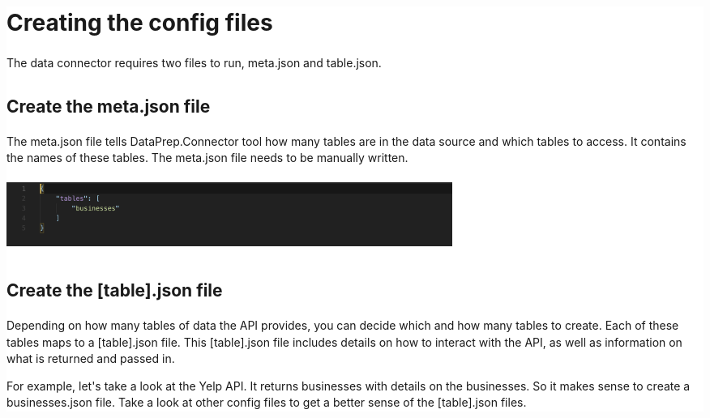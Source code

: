 # Creating the config files
The data connector requires two files to run, meta.json and table.json.

## Create the meta.json file

The meta.json file tells DataPrep.Connector tool how many tables are in the data source and which tables to access. It contains the names of these tables. The meta.json file needs to be manually written.

<img src=".assets/Yelp_meta.png" style= "width: 550px; height:90px;"/>

## Create the [table].json file

Depending on how many tables of data the API provides, you can decide which and how many tables to create. Each of these tables maps to a [table].json file. This [table].json file includes details on how to interact with the API, as well as information on what is returned and passed in.

For example, let's take a look at the Yelp API. It returns businesses with details on the businesses. So it makes sense to create a businesses.json file. Take a look at other config files to get a better sense of the [table].json files.
